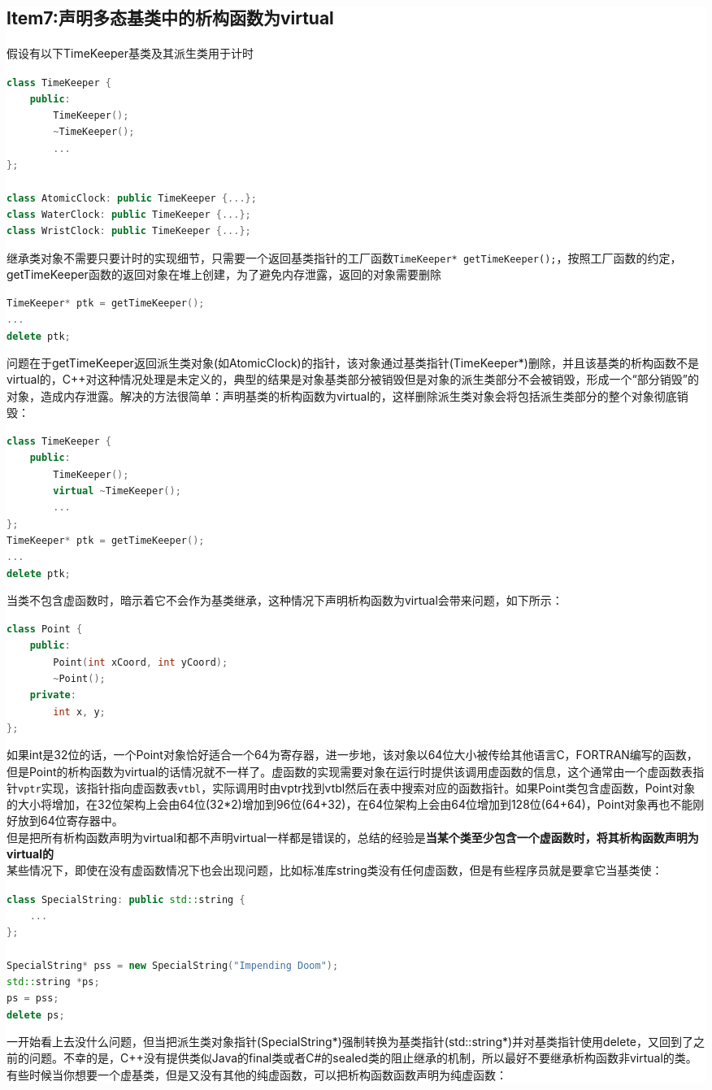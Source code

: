 ## Item7:声明多态基类中的析构函数为virtual
假设有以下TimeKeeper基类及其派生类用于计时
```cpp
class TimeKeeper {
    public:
        TimeKeeper();
        ~TimeKeeper();
        ...
};

class AtomicClock: public TimeKeeper {...};
class WaterClock: public TimeKeeper {...};
class WristClock: public TimeKeeper {...};
```
继承类对象不需要只要计时的实现细节，只需要一个返回基类指针的工厂函数`TimeKeeper* getTimeKeeper();`，按照工厂函数的约定，getTimeKeeper函数的返回对象在堆上创建，为了避免内存泄露，返回的对象需要删除
```cpp
TimeKeeper* ptk = getTimeKeeper();
...
delete ptk;
```
问题在于getTimeKeeper返回派生类对象(如AtomicClock)的指针，该对象通过基类指针(TimeKeeper*)删除，并且该基类的析构函数不是virtual的，C++对这种情况处理是未定义的，典型的结果是对象基类部分被销毁但是对象的派生类部分不会被销毁，形成一个“部分销毁”的对象，造成内存泄露。解决的方法很简单：声明基类的析构函数为virtual的，这样删除派生类对象会将包括派生类部分的整个对象彻底销毁：
```cpp
class TimeKeeper {
    public:
        TimeKeeper();
        virtual ~TimeKeeper();
        ...
};
TimeKeeper* ptk = getTimeKeeper();
...
delete ptk;
```
当类不包含虚函数时，暗示着它不会作为基类继承，这种情况下声明析构函数为virtual会带来问题，如下所示：
```cpp
class Point {
    public:
        Point(int xCoord, int yCoord);
        ~Point();
    private:
        int x, y;
};
```
如果int是32位的话，一个Point对象恰好适合一个64为寄存器，进一步地，该对象以64位大小被传给其他语言C，FORTRAN编写的函数，但是Point的析构函数为virtual的话情况就不一样了。虚函数的实现需要对象在运行时提供该调用虚函数的信息，这个通常由一个虚函数表指针`vptr`实现，该指针指向虚函数表`vtbl`，实际调用时由vptr找到vtbl然后在表中搜索对应的函数指针。如果Point类包含虚函数，Point对象的大小将增加，在32位架构上会由64位(32*2)增加到96位(64+32)，在64位架构上会由64位增加到128位(64+64)，Point对象再也不能刚好放到64位寄存器中。  
但是把所有析构函数声明为virtual和都不声明virtual一样都是错误的，总结的经验是**当某个类至少包含一个虚函数时，将其析构函数声明为virtual的**  
某些情况下，即使在没有虚函数情况下也会出现问题，比如标准库string类没有任何虚函数，但是有些程序员就是要拿它当基类使：
```cpp
class SpecialString: public std::string {
    ...
};

SpecialString* pss = new SpecialString("Impending Doom");
std::string *ps;
ps = pss;
delete ps;
```
一开始看上去没什么问题，但当把派生类对象指针(SpecialString\*)强制转换为基类指针(std::string\*)并对基类指针使用delete，又回到了之前的问题。不幸的是，C++没有提供类似Java的final类或者C#的sealed类的阻止继承的机制，所以最好不要继承析构函数非virtual的类。有些时候当你想要一个虚基类，但是又没有其他的纯虚函数，可以把析构函数函数声明为纯虚函数：
```cpp
```